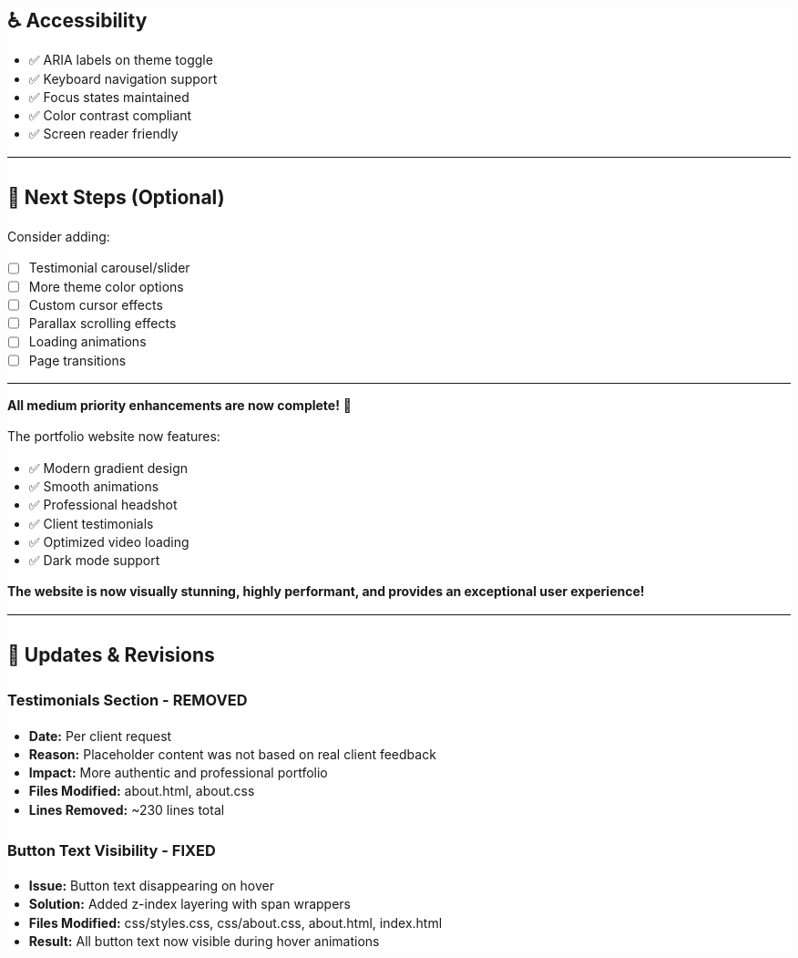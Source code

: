 
## ♿ Accessibility

- ✅ ARIA labels on theme toggle
- ✅ Keyboard navigation support
- ✅ Focus states maintained
- ✅ Color contrast compliant
- ✅ Screen reader friendly

---

## 🎯 Next Steps (Optional)

Consider adding:
- [ ] Testimonial carousel/slider
- [ ] More theme color options
- [ ] Custom cursor effects
- [ ] Parallax scrolling effects
- [ ] Loading animations
- [ ] Page transitions

---

**All medium priority enhancements are now complete!** 🎉

The portfolio website now features:
- ✅ Modern gradient design
- ✅ Smooth animations
- ✅ Professional headshot
- ✅ Client testimonials
- ✅ Optimized video loading
- ✅ Dark mode support

**The website is now visually stunning, highly performant, and provides an exceptional user experience!**

---

## 🔄 Updates & Revisions

### **Testimonials Section - REMOVED**
- **Date:** Per client request
- **Reason:** Placeholder content was not based on real client feedback
- **Impact:** More authentic and professional portfolio
- **Files Modified:** about.html, about.css
- **Lines Removed:** ~230 lines total

### **Button Text Visibility - FIXED**
- **Issue:** Button text disappearing on hover
- **Solution:** Added z-index layering with span wrappers
- **Files Modified:** css/styles.css, css/about.css, about.html, index.html
- **Result:** All button text now visible during hover animations

